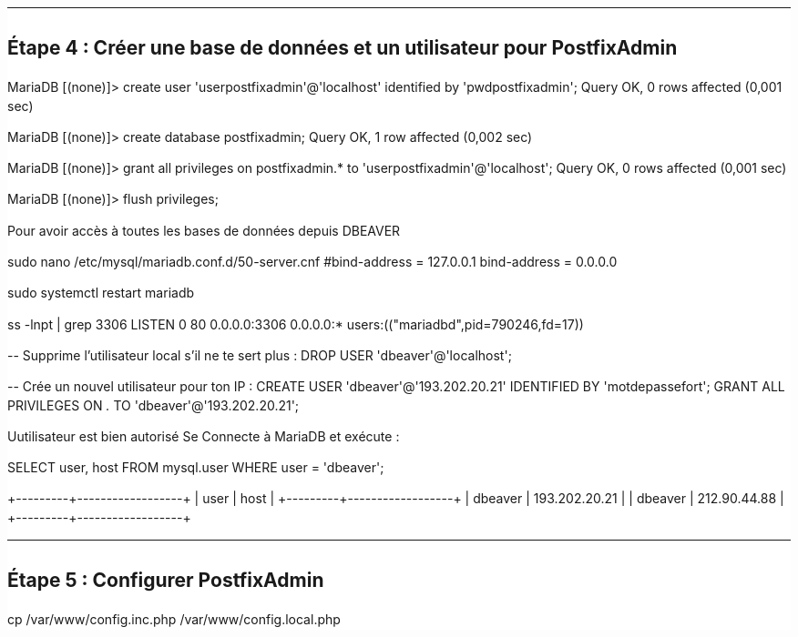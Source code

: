 ----------------------------------------------------------------------
Étape 4 : Créer une base de données et un utilisateur pour PostfixAdmin
----------------------------------------------------------------------

MariaDB [(none)]> create user 'userpostfixadmin'@'localhost' identified by 'pwdpostfixadmin';
Query OK, 0 rows affected (0,001 sec)

MariaDB [(none)]> create database postfixadmin;
Query OK, 1 row affected (0,002 sec)

MariaDB [(none)]> grant all privileges on postfixadmin.* to 'userpostfixadmin'@'localhost';
Query OK, 0 rows affected (0,001 sec)

MariaDB [(none)]> flush privileges;

Pour avoir accès à toutes les bases de données depuis DBEAVER 

 sudo nano /etc/mysql/mariadb.conf.d/50-server.cnf
#bind-address            = 127.0.0.1
bind-address = 0.0.0.0

 sudo systemctl restart mariadb

 ss -lnpt | grep 3306
LISTEN 0      80           0.0.0.0:3306      0.0.0.0:*    users:(("mariadbd",pid=790246,fd=17))     

-- Supprime l’utilisateur local s’il ne te sert plus :
DROP USER 'dbeaver'@'localhost';

-- Crée un nouvel utilisateur pour ton IP :
CREATE USER 'dbeaver'@'193.202.20.21' IDENTIFIED BY 'motdepassefort';
GRANT ALL PRIVILEGES ON *.* TO 'dbeaver'@'193.202.20.21';

Uutilisateur est bien autorisé
Se Connecte à MariaDB et exécute :

SELECT user, host FROM mysql.user WHERE user = 'dbeaver';

+---------+------------------+
| user    | host             |
+---------+------------------+
| dbeaver | 193.202.20.21    |
| dbeaver | 212.90.44.88     |
+---------+------------------+

----------------------------------------------------------------------
Étape 5 : Configurer PostfixAdmin
----------------------------------------------------------------------

cp /var/www/config.inc.php /var/www/config.local.php

<?php
$CONF['configured'] = true;
$CONF['database_type'] = 'mysqli';
$CONF['database_host'] = 'localhost';
$CONF['database_port'] = '3306';
$CONF['database_user'] = 'userpostfixadmin';
$CONF['database_password'] = 'pwdpostfixadmin';
$CONF['database_name'] = 'postfixadmin';
$CONF['encrypt'] = 'dovecot:ARGON2I';
$CONF['dovecotpw'] = "/usr/bin/doveadm pw -r 5";
if(@file_exists('/usr/bin/doveadm')) { // @ to silence openbase_dir stuff; see https://github.com/postfixadmin/postfixadmin/issues/171
    $CONF['dovecotpw'] = "/usr/bin/doveadm pw -r 5"; # debian
}
